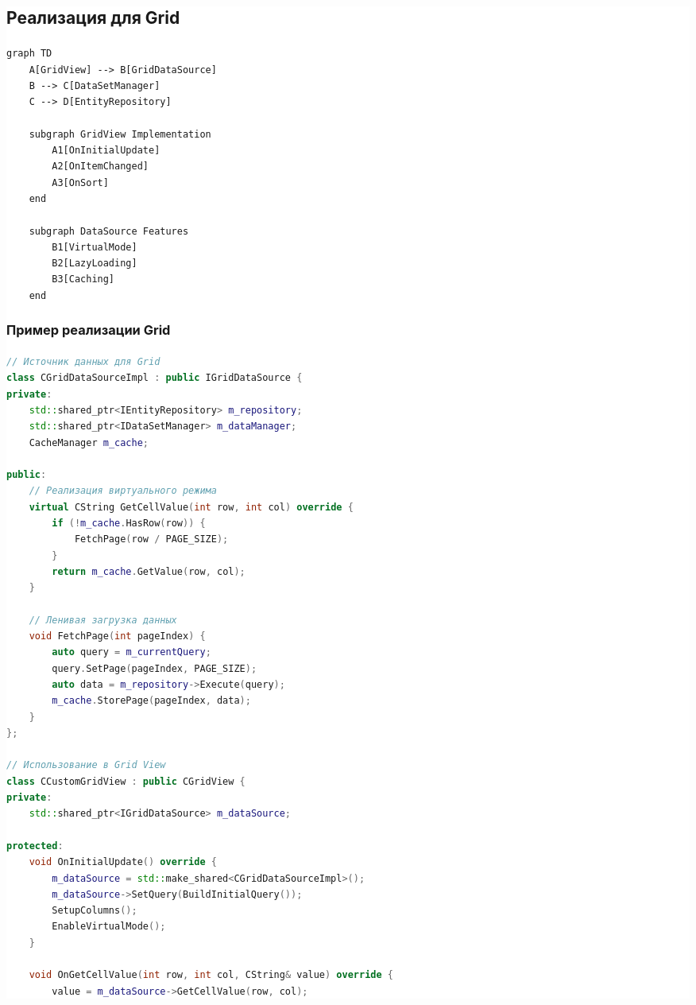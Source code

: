 ## Реализация для Grid

```mermaid
graph TD
    A[GridView] --> B[GridDataSource]
    B --> C[DataSetManager]
    C --> D[EntityRepository]
    
    subgraph GridView Implementation
        A1[OnInitialUpdate]
        A2[OnItemChanged]
        A3[OnSort]
    end
    
    subgraph DataSource Features
        B1[VirtualMode]
        B2[LazyLoading]
        B3[Caching]
    end
```

### Пример реализации Grid

```cpp
// Источник данных для Grid
class CGridDataSourceImpl : public IGridDataSource {
private:
    std::shared_ptr<IEntityRepository> m_repository;
    std::shared_ptr<IDataSetManager> m_dataManager;
    CacheManager m_cache;
    
public:
    // Реализация виртуального режима
    virtual CString GetCellValue(int row, int col) override {
        if (!m_cache.HasRow(row)) {
            FetchPage(row / PAGE_SIZE);
        }
        return m_cache.GetValue(row, col);
    }
    
    // Ленивая загрузка данных
    void FetchPage(int pageIndex) {
        auto query = m_currentQuery;
        query.SetPage(pageIndex, PAGE_SIZE);
        auto data = m_repository->Execute(query);
        m_cache.StorePage(pageIndex, data);
    }
};

// Использование в Grid View
class CCustomGridView : public CGridView {
private:
    std::shared_ptr<IGridDataSource> m_dataSource;
    
protected:
    void OnInitialUpdate() override {
        m_dataSource = std::make_shared<CGridDataSourceImpl>();
        m_dataSource->SetQuery(BuildInitialQuery());
        SetupColumns();
        EnableVirtualMode();
    }
    
    void OnGetCellValue(int row, int col, CString& value) override {
        value = m_dataSource->GetCellValue(row, col);
```